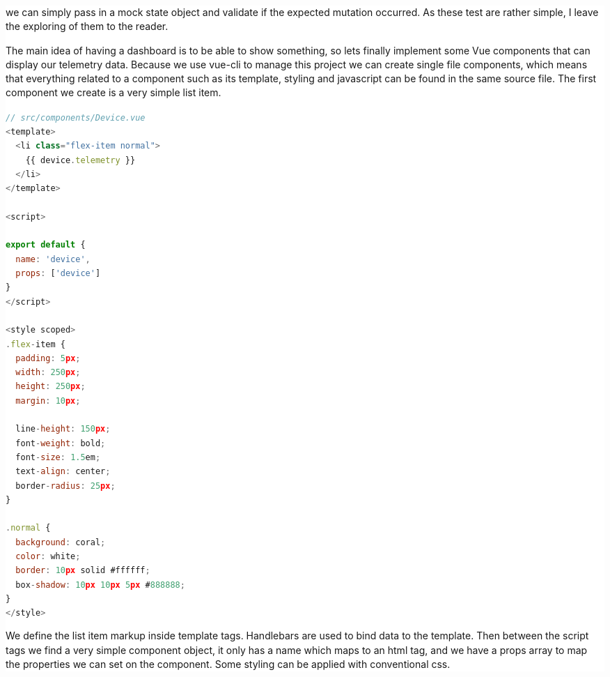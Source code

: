 we can simply pass in a mock state object and validate if the expected mutation occurred. As these test are rather simple, I leave the exploring of them to the reader.

The main idea of having a dashboard is to be able to show something, so lets finally implement some Vue components that can display our telemetry
data. Because we use vue-cli to manage this project we can create single file components, which means that everything related to a component such as
its template, styling and javascript can be found in the same source file. The first component we create is a very simple list item.
```javascript
// src/components/Device.vue
<template>
  <li class="flex-item normal">
    {{ device.telemetry }}
  </li>
</template>

<script>

export default {
  name: 'device',
  props: ['device']
}
</script>

<style scoped>
.flex-item {
  padding: 5px;
  width: 250px;
  height: 250px;
  margin: 10px;

  line-height: 150px;
  font-weight: bold;
  font-size: 1.5em;
  text-align: center;
  border-radius: 25px;
}

.normal {
  background: coral;
  color: white;
  border: 10px solid #ffffff;
  box-shadow: 10px 10px 5px #888888;
}
</style>
```
We define the list item markup inside template tags. Handlebars are used to bind data to the template. Then between the script tags
we find a very simple component object, it only has a name which maps to an html tag, and we have a props array to map the properties we can set on
the component. Some styling can be applied with conventional css.
